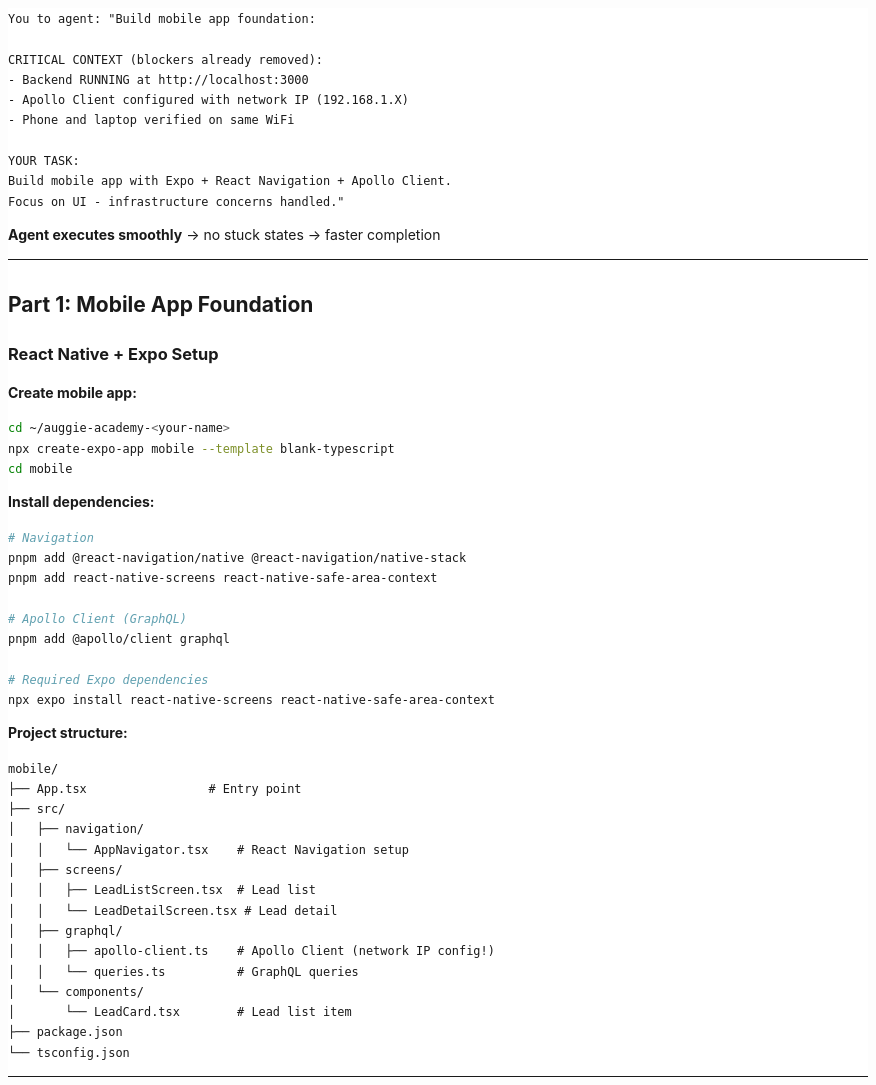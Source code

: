 ```
You to agent: "Build mobile app foundation:

CRITICAL CONTEXT (blockers already removed):
- Backend RUNNING at http://localhost:3000
- Apollo Client configured with network IP (192.168.1.X)
- Phone and laptop verified on same WiFi

YOUR TASK:
Build mobile app with Expo + React Navigation + Apollo Client.
Focus on UI - infrastructure concerns handled."
```

**Agent executes smoothly** → no stuck states → faster completion

---

## Part 1: Mobile App Foundation

### React Native + Expo Setup

**Create mobile app:**

```bash
cd ~/auggie-academy-<your-name>
npx create-expo-app mobile --template blank-typescript
cd mobile
```

**Install dependencies:**

```bash
# Navigation
pnpm add @react-navigation/native @react-navigation/native-stack
pnpm add react-native-screens react-native-safe-area-context

# Apollo Client (GraphQL)
pnpm add @apollo/client graphql

# Required Expo dependencies
npx expo install react-native-screens react-native-safe-area-context
```

**Project structure:**

```
mobile/
├── App.tsx                 # Entry point
├── src/
│   ├── navigation/
│   │   └── AppNavigator.tsx    # React Navigation setup
│   ├── screens/
│   │   ├── LeadListScreen.tsx  # Lead list
│   │   └── LeadDetailScreen.tsx # Lead detail
│   ├── graphql/
│   │   ├── apollo-client.ts    # Apollo Client (network IP config!)
│   │   └── queries.ts          # GraphQL queries
│   └── components/
│       └── LeadCard.tsx        # Lead list item
├── package.json
└── tsconfig.json
```

---